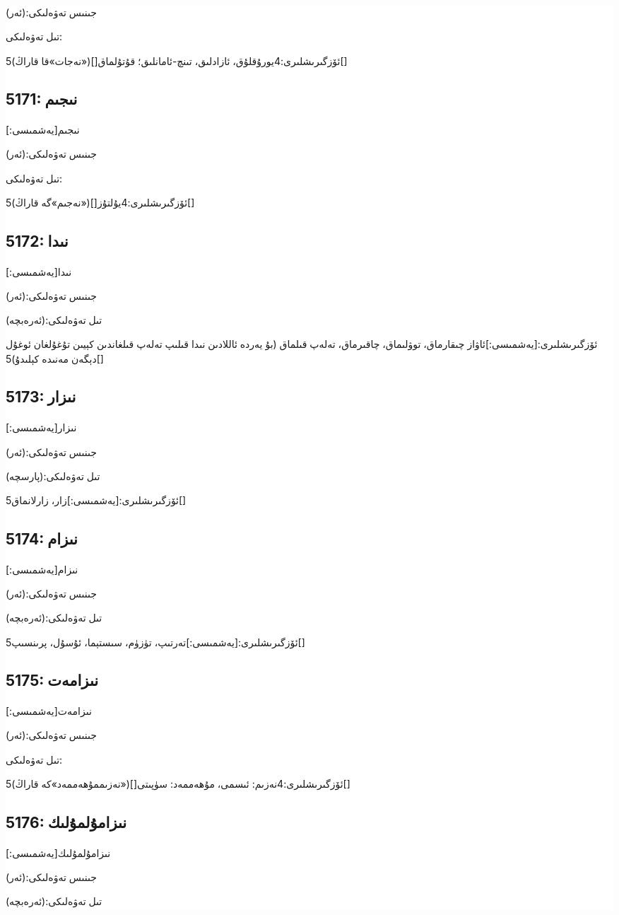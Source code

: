 جىنىس تەۋەلىكى:(ئەر)

تىل تەۋەلىكى:

ئۆزگىرىشلىرى:4يورۇقلۇق، ئازادلىق، تىنچ-ئامانلىق؛ قۇتۇلماق[](«نەجات»قا قاراڭ)5[]
## 5171: نىجىم	
نىجىم[يەشمىسى:] 

جىنىس تەۋەلىكى:(ئەر)

تىل تەۋەلىكى:

ئۆزگىرىشلىرى:4يۇلتۇز[](«نەجىم»گە قاراڭ)5[]
## 5172: نىدا	
نىدا[يەشمىسى:] 

جىنىس تەۋەلىكى:(ئەر)

تىل تەۋەلىكى:(ئەرەبچە)

ئۆزگىرىشلىرى:[يەشمىسى:]ئاۋاز چىقارماق، توۋلىماق، چاقىرماق، تەلەپ قىلماق (بۇ يەردە ئاللادىن نىدا قىلىپ تەلەپ قىلغاندىن كېيىن تۇغۇلغان ئوغۇل دېگەن مەنىدە كېلىدۇ)5[]
## 5173: نىزار	
نىزار[يەشمىسى:] 

جىنىس تەۋەلىكى:(ئەر)

تىل تەۋەلىكى:(پارسچە)

ئۆزگىرىشلىرى:[يەشمىسى:]زار، زارلانماق5[]
## 5174: نىزام	
نىزام[يەشمىسى:] 

جىنىس تەۋەلىكى:(ئەر)

تىل تەۋەلىكى:(ئەرەبچە)

ئۆزگىرىشلىرى:[يەشمىسى:]تەرتىپ، تۈزۈم، سىستېما، ئۇسۇل، پرىنسىپ5[]
## 5175: نىزامەت	
نىزامەت[يەشمىسى:] 

جىنىس تەۋەلىكى:(ئەر)

تىل تەۋەلىكى:

ئۆزگىرىشلىرى:4نەزىم: ئىسمى، مۇھەممەد: سۈپىتى[](«نەزىممۇھەممەد»كە قاراڭ)5[]
## 5176: نىزامۇلمۇلىك	
نىزامۇلمۇلىك[يەشمىسى:] 

جىنىس تەۋەلىكى:(ئەر)

تىل تەۋەلىكى:(ئەرەبچە)
